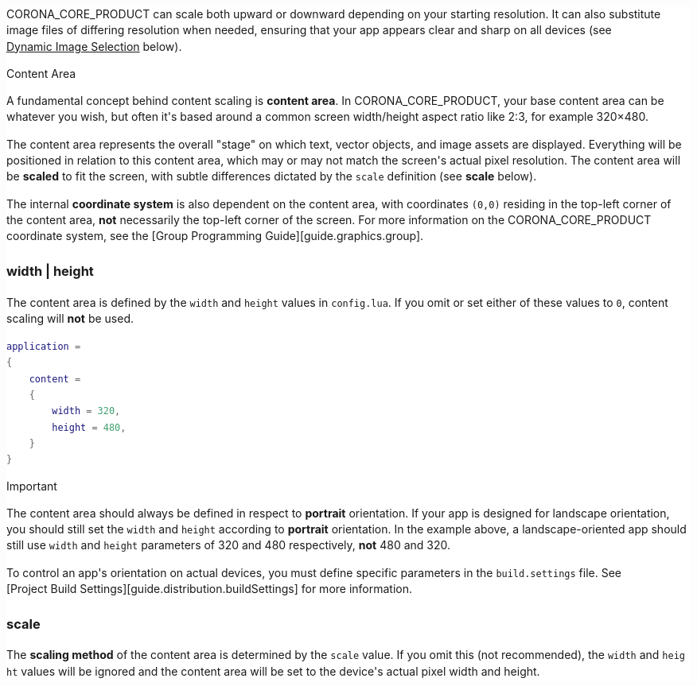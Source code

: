 CORONA_CORE_PRODUCT can scale both upward or downward depending on your starting resolution. It can also substitute image files of differing resolution when needed, ensuring that your app appears clear and sharp on all devices (see [Dynamic&nbsp;Image&nbsp;Selection](#dynamicimages) below).

<div class="guide-notebox">
<div class="notebox-title">Content Area</div>

A fundamental concept behind content scaling is __content&nbsp;area__. In CORONA_CORE_PRODUCT, your base content area can be whatever you wish, but often it's based around a common screen width/height aspect ratio like 2:3, for example 320&times;480.

The content area represents the overall "stage" on which text, vector objects, and image assets are displayed. Everything will be positioned in relation to this content area, which may or may not match the screen's actual pixel resolution. The content area will be __scaled__ to fit the screen, with subtle differences dictated by the `scale` definition (see __scale__ below).

The internal __coordinate system__ is also dependent on the content area, with coordinates `(0,0)` residing in the top-left corner of the content area, __not__ necessarily the top-left corner of the screen. For more information on the CORONA_CORE_PRODUCT coordinate system, see the [Group&nbsp;Programming&nbsp;Guide][guide.graphics.group].

</div>

### width | height

The content area is defined by the `width` and `height` values in `config.lua`. If you omit or set either of these values to `0`, content scaling will __not__ be used.

``````lua
application =
{
	content =
	{
		width = 320,
		height = 480,
	}
}
``````

<div class="guide-notebox-imp">
<div class="notebox-title-imp">Important</div>

The content area should always be defined in respect to __portrait__ orientation. If your app is designed for landscape orientation, you should still set the `width` and `height` according to __portrait__ orientation. In the example above, a <nobr>landscape-oriented</nobr> app should still use `width` and `height` parameters of 320 and 480 respectively, __not__ 480 and 320.

To control an app's orientation on actual devices, you must define specific parameters in the `build.settings` file. See [Project&nbsp;Build&nbsp;Settings][guide.distribution.buildSettings] for more information.

</div>

### scale

The __scaling method__ of the content area is determined by the `scale` value. If you omit this (not&nbsp;recommended), the `width` and `height` values will be ignored and the content area will be set to the device's actual pixel width and height.
